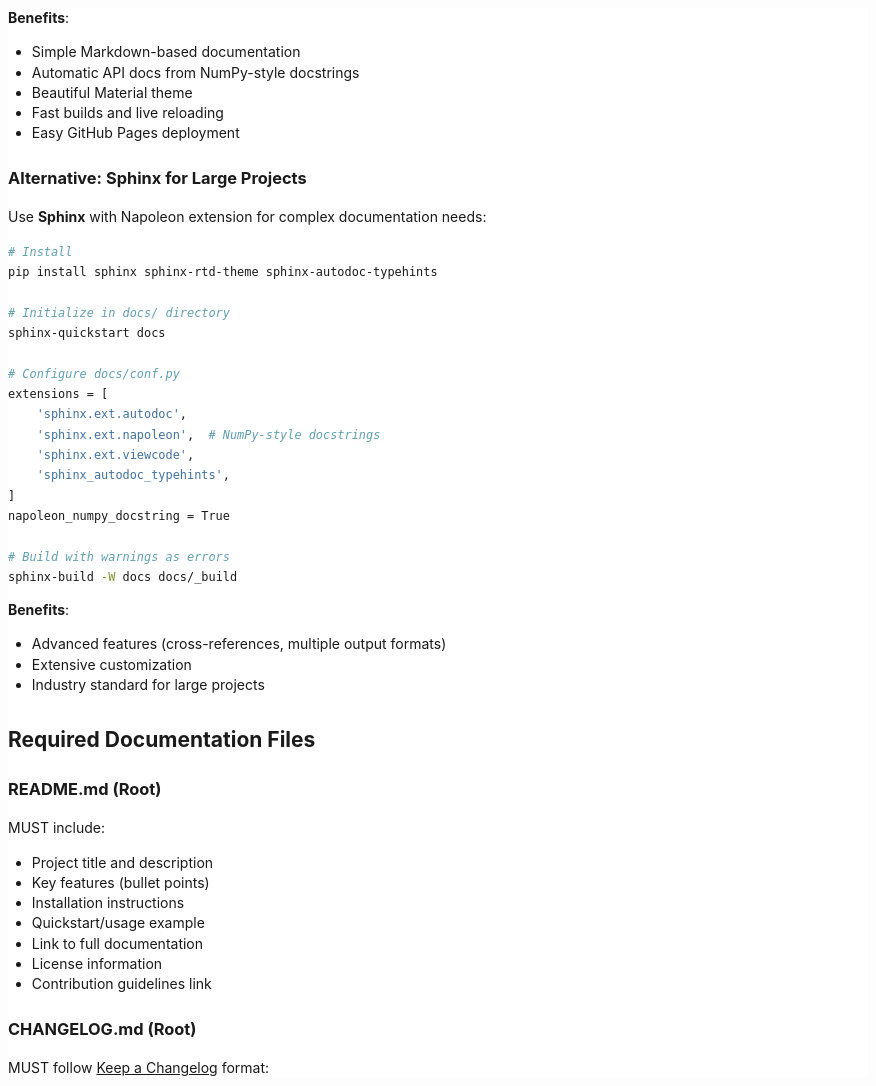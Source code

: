 **Benefits**: 
- Simple Markdown-based documentation
- Automatic API docs from NumPy-style docstrings
- Beautiful Material theme
- Fast builds and live reloading
- Easy GitHub Pages deployment

### Alternative: Sphinx for Large Projects

Use **Sphinx** with Napoleon extension for complex documentation needs:

```bash
# Install
pip install sphinx sphinx-rtd-theme sphinx-autodoc-typehints

# Initialize in docs/ directory
sphinx-quickstart docs

# Configure docs/conf.py
extensions = [
    'sphinx.ext.autodoc',
    'sphinx.ext.napoleon',  # NumPy-style docstrings
    'sphinx.ext.viewcode',
    'sphinx_autodoc_typehints',
]
napoleon_numpy_docstring = True

# Build with warnings as errors
sphinx-build -W docs docs/_build
```

**Benefits**: 
- Advanced features (cross-references, multiple output formats)
- Extensive customization
- Industry standard for large projects

## Required Documentation Files

### README.md (Root)

MUST include:

- Project title and description
- Key features (bullet points)
- Installation instructions
- Quickstart/usage example
- Link to full documentation
- License information
- Contribution guidelines link

### CHANGELOG.md (Root)

MUST follow [Keep a Changelog](https://keepachangelog.com/) format:
